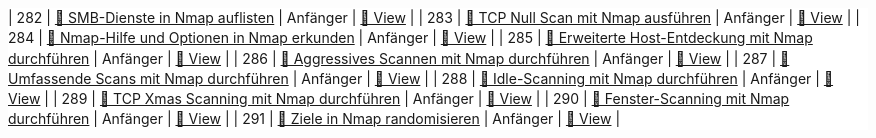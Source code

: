|     282 | [📖 SMB-Dienste in Nmap auflisten](https://labex.io/de/tutorials/nmap-enumerate-smb-services-in-nmap-547099)                                                                                                                   | Anfänger        | [🔗 View](https://labex.io/de/tutorials/nmap-enumerate-smb-services-in-nmap-547099)                                                      |
|     283 | [📖 TCP Null Scan mit Nmap ausführen](https://labex.io/de/tutorials/nmap-execute-tcp-null-scanning-in-nmap-547100)                                                                                                             | Anfänger        | [🔗 View](https://labex.io/de/tutorials/nmap-execute-tcp-null-scanning-in-nmap-547100)                                                   |
|     284 | [📖 Nmap-Hilfe und Optionen in Nmap erkunden](https://labex.io/de/tutorials/nmap-explore-nmap-help-and-options-in-nmap-547101)                                                                                                 | Anfänger        | [🔗 View](https://labex.io/de/tutorials/nmap-explore-nmap-help-and-options-in-nmap-547101)                                               |
|     285 | [📖 Erweiterte Host-Entdeckung mit Nmap durchführen](https://labex.io/de/tutorials/nmap-perform-advanced-host-discovery-in-nmap-547102)                                                                                        | Anfänger        | [🔗 View](https://labex.io/de/tutorials/nmap-perform-advanced-host-discovery-in-nmap-547102)                                             |
|     286 | [📖 Aggressives Scannen mit Nmap durchführen](https://labex.io/de/tutorials/nmap-perform-aggressive-scanning-in-nmap-547103)                                                                                                   | Anfänger        | [🔗 View](https://labex.io/de/tutorials/nmap-perform-aggressive-scanning-in-nmap-547103)                                                 |
|     287 | [📖 Umfassende Scans mit Nmap durchführen](https://labex.io/de/tutorials/nmap-perform-comprehensive-scanning-in-nmap-547104)                                                                                                   | Anfänger        | [🔗 View](https://labex.io/de/tutorials/nmap-perform-comprehensive-scanning-in-nmap-547104)                                              |
|     288 | [📖 Idle-Scanning mit Nmap durchführen](https://labex.io/de/tutorials/nmap-perform-idle-scanning-in-nmap-547105)                                                                                                               | Anfänger        | [🔗 View](https://labex.io/de/tutorials/nmap-perform-idle-scanning-in-nmap-547105)                                                       |
|     289 | [📖 TCP Xmas Scanning mit Nmap durchführen](https://labex.io/de/tutorials/nmap-perform-tcp-xmas-scanning-in-nmap-547106)                                                                                                       | Anfänger        | [🔗 View](https://labex.io/de/tutorials/nmap-perform-tcp-xmas-scanning-in-nmap-547106)                                                   |
|     290 | [📖 Fenster-Scanning mit Nmap durchführen](https://labex.io/de/tutorials/nmap-perform-window-scanning-in-nmap-547107)                                                                                                          | Anfänger        | [🔗 View](https://labex.io/de/tutorials/nmap-perform-window-scanning-in-nmap-547107)                                                     |
|     291 | [📖 Ziele in Nmap randomisieren](https://labex.io/de/tutorials/nmap-randomize-targets-in-nmap-547108)                                                                                                                          | Anfänger        | [🔗 View](https://labex.io/de/tutorials/nmap-randomize-targets-in-nmap-547108)                                                           |
